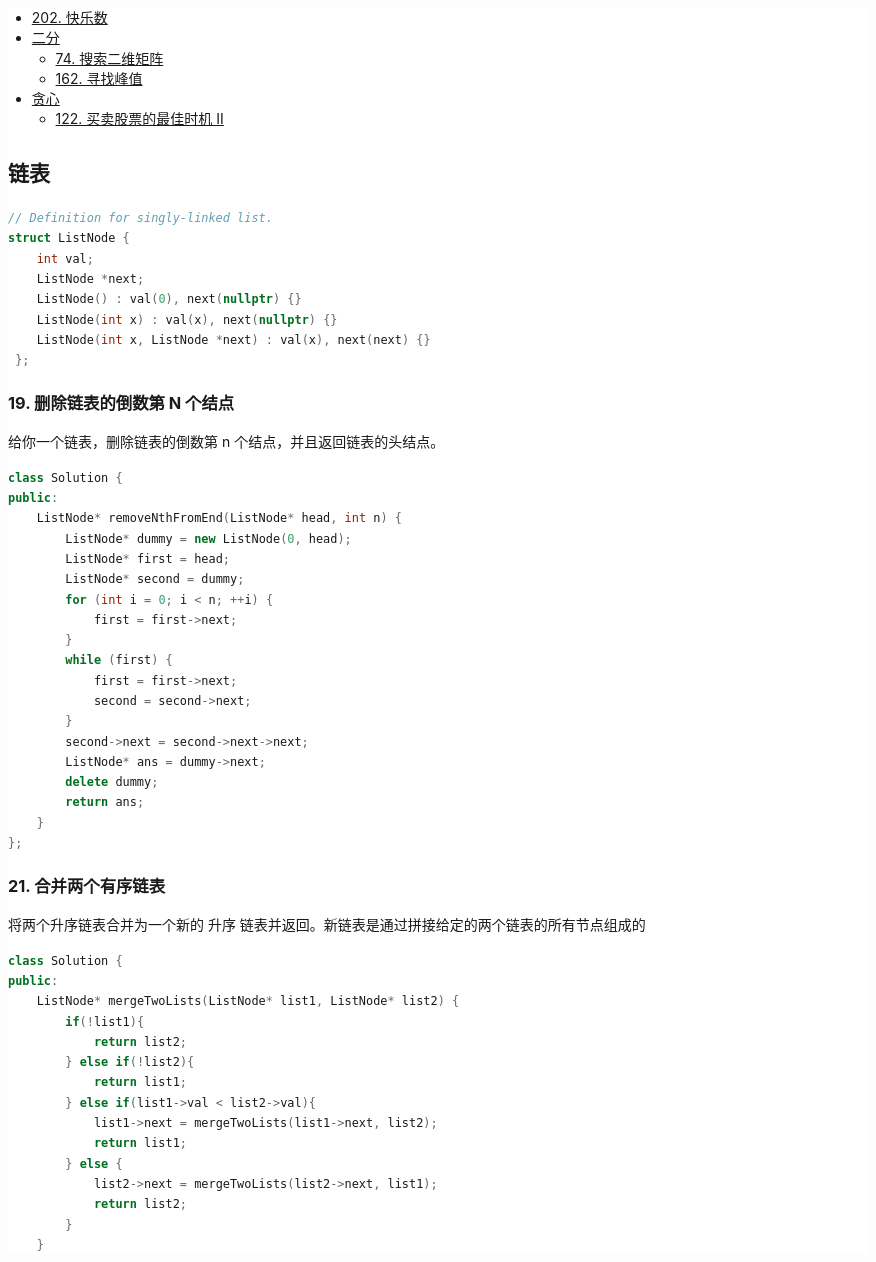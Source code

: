   - [202. 快乐数](#202-快乐数)
- [二分](#二分)
  - [74. 搜索二维矩阵](#74-搜索二维矩阵)
  - [162. 寻找峰值](#162-寻找峰值)
- [贪心](#贪心)
  - [122. 买卖股票的最佳时机 II](#122-买卖股票的最佳时机-ii-1)

## 链表

```cpp
// Definition for singly-linked list.
struct ListNode {
    int val;
    ListNode *next;
    ListNode() : val(0), next(nullptr) {}
    ListNode(int x) : val(x), next(nullptr) {}
    ListNode(int x, ListNode *next) : val(x), next(next) {}
 };
```

### 19. 删除链表的倒数第 N 个结点

给你一个链表，删除链表的倒数第 n 个结点，并且返回链表的头结点。

```cpp
class Solution {
public:
    ListNode* removeNthFromEnd(ListNode* head, int n) {
        ListNode* dummy = new ListNode(0, head);
        ListNode* first = head;
        ListNode* second = dummy;
        for (int i = 0; i < n; ++i) {
            first = first->next;
        }
        while (first) {
            first = first->next;
            second = second->next;
        }
        second->next = second->next->next;
        ListNode* ans = dummy->next;
        delete dummy;
        return ans;
    }
};
```

### 21. 合并两个有序链表

将两个升序链表合并为一个新的 升序 链表并返回。新链表是通过拼接给定的两个链表的所有节点组成的

```cpp
class Solution {
public:
    ListNode* mergeTwoLists(ListNode* list1, ListNode* list2) {
        if(!list1){
            return list2;
        } else if(!list2){
            return list1;
        } else if(list1->val < list2->val){
            list1->next = mergeTwoLists(list1->next, list2);
            return list1;
        } else {
            list2->next = mergeTwoLists(list2->next, list1);
            return list2;
        }
    }
```